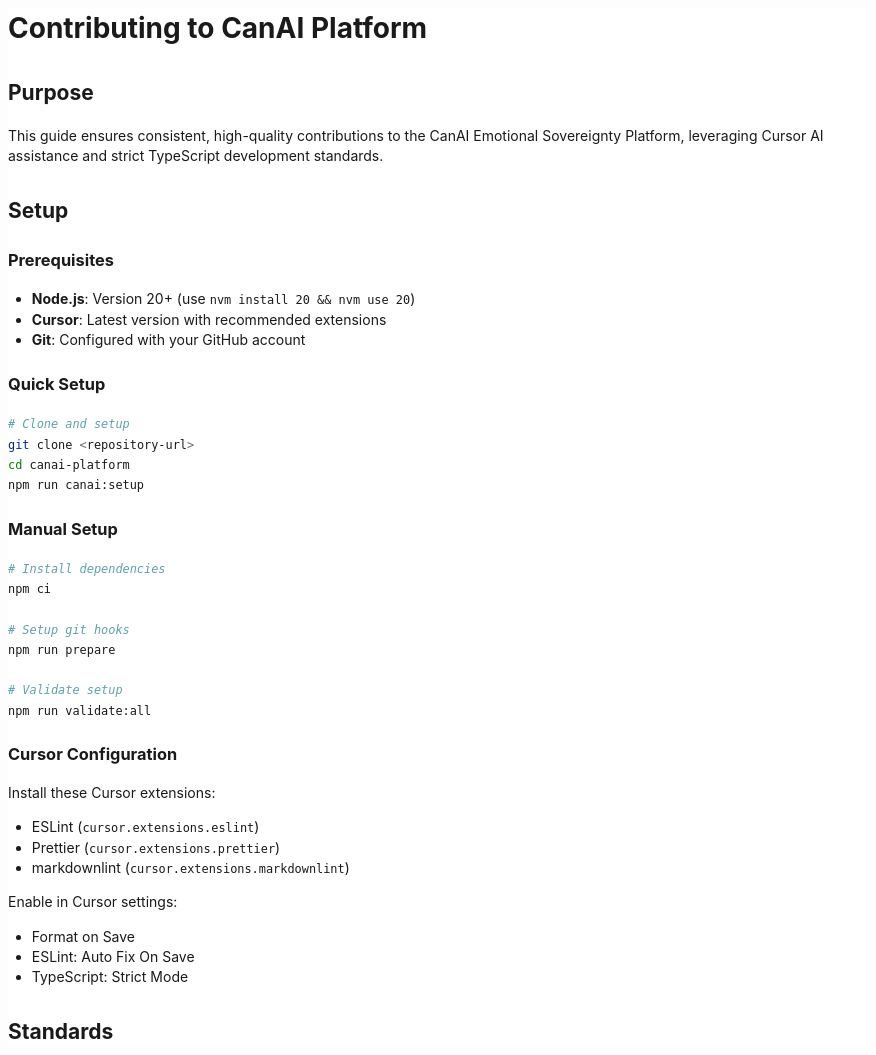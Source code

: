 # Contributing to CanAI Platform

## Purpose

This guide ensures consistent, high-quality contributions to the CanAI Emotional Sovereignty
Platform, leveraging Cursor AI assistance and strict TypeScript development standards.

## Setup

### Prerequisites

- **Node.js**: Version 20+ (use `nvm install 20 && nvm use 20`)
- **Cursor**: Latest version with recommended extensions
- **Git**: Configured with your GitHub account

### Quick Setup

```bash
# Clone and setup
git clone <repository-url>
cd canai-platform
npm run canai:setup
```

### Manual Setup

```bash
# Install dependencies
npm ci

# Setup git hooks
npm run prepare

# Validate setup
npm run validate:all
```

### Cursor Configuration

Install these Cursor extensions:

- ESLint (`cursor.extensions.eslint`)
- Prettier (`cursor.extensions.prettier`)
- markdownlint (`cursor.extensions.markdownlint`)

Enable in Cursor settings:

- Format on Save
- ESLint: Auto Fix On Save
- TypeScript: Strict Mode

## Standards
